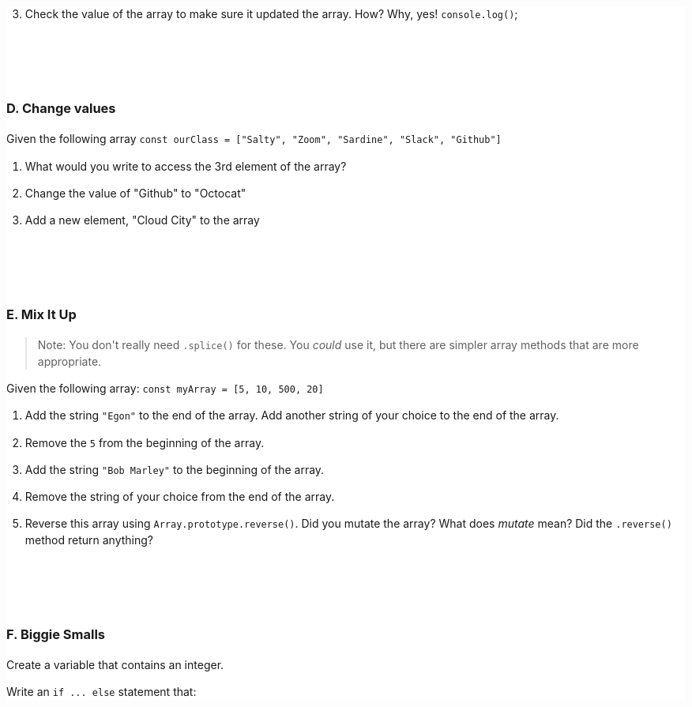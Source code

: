 3. Check the value of the array to make sure it updated the array.  How?  Why, yes! `console.log()`;




<br>
<br>
<br>



### D. Change values

Given the following array `const ourClass = ["Salty", "Zoom", "Sardine", "Slack", "Github"]`

1. What would you write to access the 3rd element of the array?

2. Change the value of "Github" to "Octocat"

3. Add a new element, "Cloud City" to the array



<br>
<br>
<br>



### E. Mix It Up

>Note: You don't really need `.splice()` for these. You _could_ use it, but there are simpler array methods that are more appropriate.

Given the following array: `const myArray = [5, 10, 500, 20]`

1. Add the string `"Egon"` to the end of the array. Add another string of your choice to the end of the array.

2. Remove the `5` from the beginning of the array.

3. Add the string `"Bob Marley"` to the beginning of the array.

4. Remove the string of your choice from the end of the array.

5. Reverse this array using `Array.prototype.reverse()`.  Did you mutate the array? What does _mutate_ mean? Did the `.reverse()` method return anything?



<br>
<br>
<br>




### F. Biggie Smalls

Create a variable that contains an integer.

Write an `if ... else` statement that:
